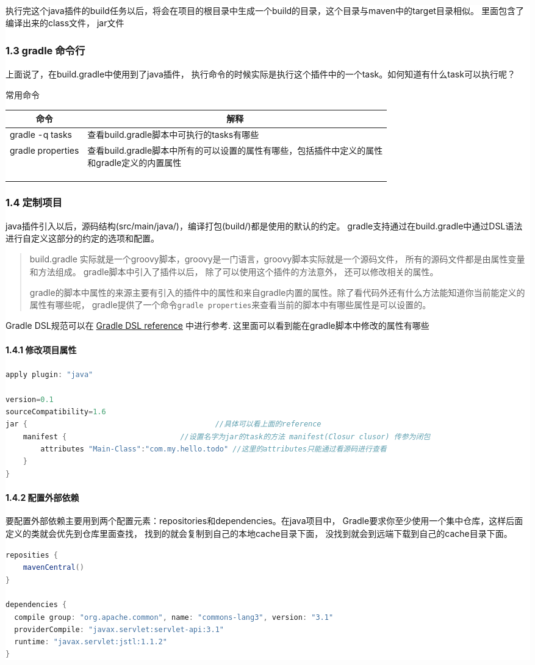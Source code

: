 执行完这个java插件的build任务以后，将会在项目的根目录中生成一个build的目录，这个目录与maven中的target目录相似。 里面包含了编译出来的class文件， jar文件

### **1.3 gradle 命令行**

上面说了，在build.gradle中使用到了java插件， 执行命令的时候实际是执行这个插件中的一个task。如何知道有什么task可以执行呢？

常用命令

| 命令              | 解释                                                         |
| ----------------- | ------------------------------------------------------------ |
| gradle -q tasks   | 查看build.gradle脚本中可执行的tasks有哪些                    |
| gradle properties | 查看build.gradle脚本中所有的可以设置的属性有哪些，包括插件中定义的属性<br>和gradle定义的内置属性 |
|                   |                                                              |
|                   |                                                              |
|                   |                                                              |

### **1.4 定制项目**

java插件引入以后，源码结构(src/main/java/)，编译打包(build/)都是使用的默认的约定。 gradle支持通过在build.gradle中通过DSL语法进行自定义这部分的约定的选项和配置。 

>build.gradle 实际就是一个groovy脚本，groovy是一门语言，groovy脚本实际就是一个源码文件， 所有的源码文件都是由属性变量和方法组成。 gradle脚本中引入了插件以后， 除了可以使用这个插件的方法意外， 还可以修改相关的属性。
>
>gradle的脚本中属性的来源主要有引入的插件中的属性和来自gradle内置的属性。除了看代码外还有什么方法能知道你当前能定义的属性有哪些呢， gradle提供了一个命令`gradle properties`来查看当前的脚本中有哪些属性是可以设置的。

Gradle DSL规范可以在 [Gradle DSL reference](https://docs.gradle.org/current/dsl/) 中进行参考. 这里面可以看到能在gradle脚本中修改的属性有哪些

#### **1.4.1 修改项目属性**

```groovy
apply plugin: "java"

version=0.1
sourceCompatibility=1.6
jar {											//具体可以看上面的reference
	manifest {							//设置名字为jar的task的方法 manifest(Closur clusor) 传参为闭包
		attributes "Main-Class":"com.my.hello.todo"	//这里的attributes只能通过看源码进行查看
	}
}
```

#### **1.4.2 配置外部依赖**

要配置外部依赖主要用到两个配置元素：repositories和dependencies。在java项目中， Gradle要求你至少使用一个集中仓库，这样后面定义的类就会优先到仓库里面查找， 找到的就会复制到自己的本地cache目录下面， 没找到就会到远端下载到自己的cache目录下面。

```groovy
reposities {
	mavenCentral()
}

dependencies {
  compile group: "org.apache.common", name: "commons-lang3", version: "3.1"
  providerCompile: "javax.servlet:servlet-api:3.1"
  runtime: "javax.servlet:jstl:1.1.2"
}
```
